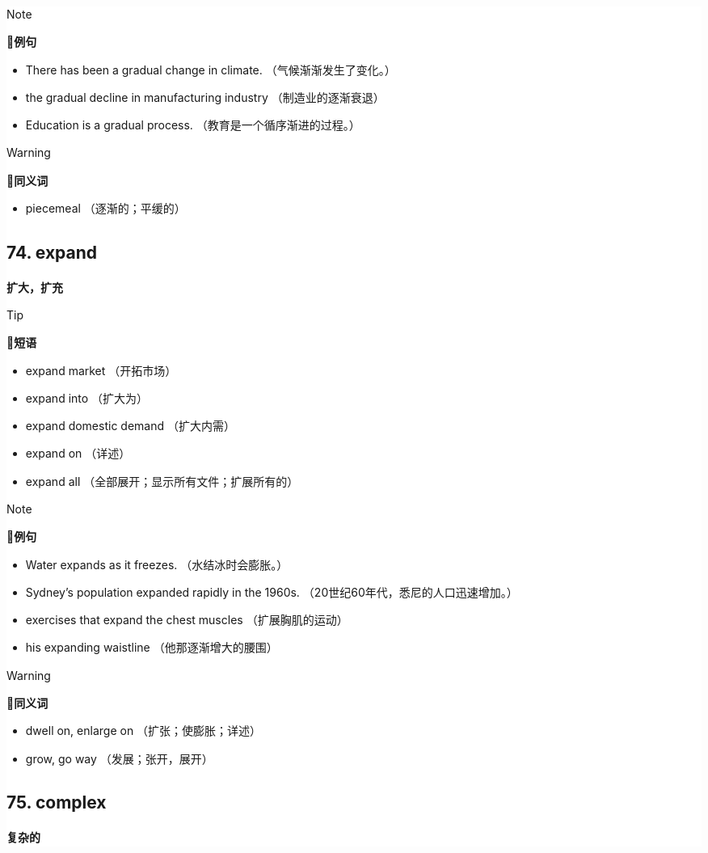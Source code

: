 > [!NOTE]
> **🎤例句**
> - There has been a gradual change in climate. （气候渐渐发生了变化。）
>
> - the gradual decline in manufacturing industry （制造业的逐渐衰退）
>
> - Education is a gradual process. （教育是一个循序渐进的过程。）
>

> [!WARNING]
> **🤔同义词**
> - piecemeal （逐渐的；平缓的）
>

## 74. expand

**扩大，扩充**

> [!TIP]
> **🤩短语**
> - expand market （开拓市场）
>
> - expand into （扩大为）
>
> - expand domestic demand （扩大内需）
>
> - expand on （详述）
>
> - expand all （全部展开；显示所有文件；扩展所有的）
>

> [!NOTE]
> **🎤例句**
> - Water expands as it freezes. （水结冰时会膨胀。）
>
> - Sydney’s population expanded rapidly in the 1960s. （20世纪60年代，悉尼的人口迅速增加。）
>
> - exercises that expand the chest muscles （扩展胸肌的运动）
>
> - his expanding waistline （他那逐渐增大的腰围）
>

> [!WARNING]
> **🤔同义词**
> - dwell on, enlarge on （扩张；使膨胀；详述）
>
> - grow, go way （发展；张开，展开）
>

## 75. complex

**复杂的**
